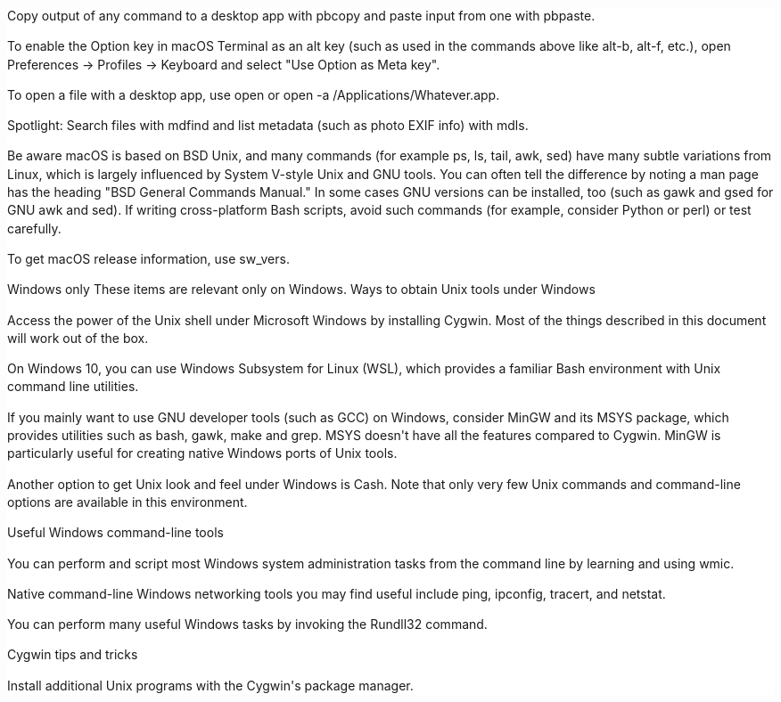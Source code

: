 
Copy output of any command to a desktop app with pbcopy and paste input from one with pbpaste.


To enable the Option key in macOS Terminal as an alt key (such as used in the commands above like alt-b, alt-f, etc.), open Preferences -> Profiles -> Keyboard and select "Use Option as Meta key".


To open a file with a desktop app, use open or open -a /Applications/Whatever.app.


Spotlight: Search files with mdfind and list metadata (such as photo EXIF info) with mdls.


Be aware macOS is based on BSD Unix, and many commands (for example ps, ls, tail, awk, sed) have many subtle variations from Linux, which is largely influenced by System V-style Unix and GNU tools. You can often tell the difference by noting a man page has the heading "BSD General Commands Manual." In some cases GNU versions can be installed, too (such as gawk and gsed for GNU awk and sed). If writing cross-platform Bash scripts, avoid such commands (for example, consider Python or perl) or test carefully.


To get macOS release information, use sw_vers.


Windows only
These items are relevant only on Windows.
Ways to obtain Unix tools under Windows


Access the power of the Unix shell under Microsoft Windows by installing Cygwin. Most of the things described in this document will work out of the box.


On Windows 10, you can use Windows Subsystem for Linux (WSL), which provides a familiar Bash environment with Unix command line utilities.


If you mainly want to use GNU developer tools (such as GCC) on Windows, consider MinGW and its MSYS package, which provides utilities such as bash, gawk, make and grep. MSYS doesn't have all the features compared to Cygwin. MinGW is particularly useful for creating native Windows ports of Unix tools.


Another option to get Unix look and feel under Windows is Cash. Note that only very few Unix commands and command-line options are available in this environment.


Useful Windows command-line tools


You can perform and script most Windows system administration tasks from the command line by learning and using wmic.


Native command-line Windows networking tools you may find useful include ping, ipconfig, tracert, and netstat.


You can perform many useful Windows tasks by invoking the Rundll32 command.


Cygwin tips and tricks


Install additional Unix programs with the Cygwin's package manager.
